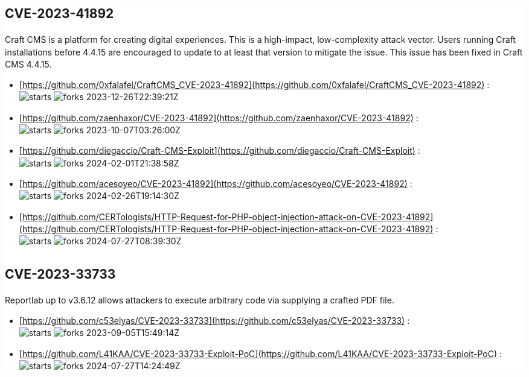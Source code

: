 ## CVE-2023-41892
 Craft CMS is a platform for creating digital experiences. This is a high-impact, low-complexity attack vector. Users running Craft installations before 4.4.15 are encouraged to update to at least that version to mitigate the issue. This issue has been fixed in Craft CMS 4.4.15.

- [https://github.com/0xfalafel/CraftCMS_CVE-2023-41892](https://github.com/0xfalafel/CraftCMS_CVE-2023-41892) :  
![starts](https://img.shields.io/github/stars/0xfalafel/CraftCMS_CVE-2023-41892.svg) 
![forks](https://img.shields.io/github/forks/0xfalafel/CraftCMS_CVE-2023-41892.svg) 
2023-12-26T22:39:21Z

- [https://github.com/zaenhaxor/CVE-2023-41892](https://github.com/zaenhaxor/CVE-2023-41892) :  
![starts](https://img.shields.io/github/stars/zaenhaxor/CVE-2023-41892.svg) 
![forks](https://img.shields.io/github/forks/zaenhaxor/CVE-2023-41892.svg) 
2023-10-07T03:26:00Z

- [https://github.com/diegaccio/Craft-CMS-Exploit](https://github.com/diegaccio/Craft-CMS-Exploit) :  
![starts](https://img.shields.io/github/stars/diegaccio/Craft-CMS-Exploit.svg) 
![forks](https://img.shields.io/github/forks/diegaccio/Craft-CMS-Exploit.svg) 
2024-02-01T21:38:58Z

- [https://github.com/acesoyeo/CVE-2023-41892](https://github.com/acesoyeo/CVE-2023-41892) :  
![starts](https://img.shields.io/github/stars/acesoyeo/CVE-2023-41892.svg) 
![forks](https://img.shields.io/github/forks/acesoyeo/CVE-2023-41892.svg) 
2024-02-26T19:14:30Z

- [https://github.com/CERTologists/HTTP-Request-for-PHP-object-injection-attack-on-CVE-2023-41892](https://github.com/CERTologists/HTTP-Request-for-PHP-object-injection-attack-on-CVE-2023-41892) :  
![starts](https://img.shields.io/github/stars/CERTologists/HTTP-Request-for-PHP-object-injection-attack-on-CVE-2023-41892.svg) 
![forks](https://img.shields.io/github/forks/CERTologists/HTTP-Request-for-PHP-object-injection-attack-on-CVE-2023-41892.svg) 
2024-07-27T08:39:30Z

## CVE-2023-33733
 Reportlab up to v3.6.12 allows attackers to execute arbitrary code via supplying a crafted PDF file.

- [https://github.com/c53elyas/CVE-2023-33733](https://github.com/c53elyas/CVE-2023-33733) :  
![starts](https://img.shields.io/github/stars/c53elyas/CVE-2023-33733.svg) 
![forks](https://img.shields.io/github/forks/c53elyas/CVE-2023-33733.svg) 
2023-09-05T15:49:14Z

- [https://github.com/L41KAA/CVE-2023-33733-Exploit-PoC](https://github.com/L41KAA/CVE-2023-33733-Exploit-PoC) :  
![starts](https://img.shields.io/github/stars/L41KAA/CVE-2023-33733-Exploit-PoC.svg) 
![forks](https://img.shields.io/github/forks/L41KAA/CVE-2023-33733-Exploit-PoC.svg) 
2024-07-27T14:24:49Z
